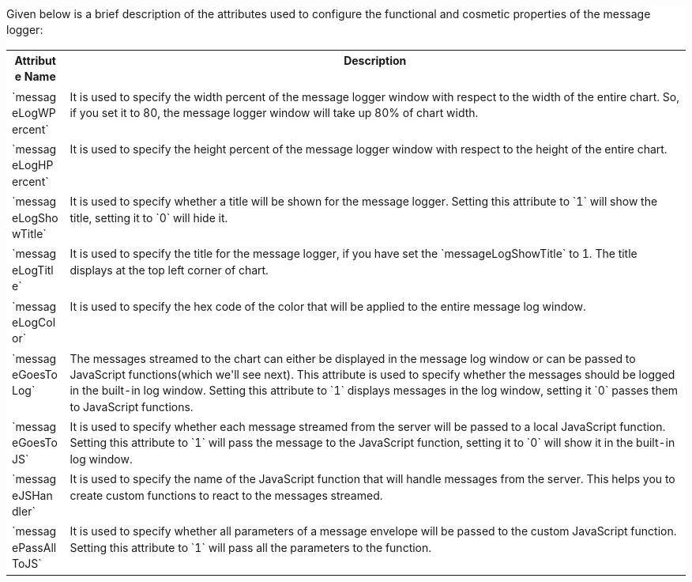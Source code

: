 Given below is a brief description of the attributes used to configure the functional and cosmetic properties of the message logger:

<table>
  <tr>
    <th>Attribute Name</th>
    <th>Description</th>
  </tr>
  <tr>
    <td>`messageLogWPercent`</td>
    <td>It is used to specify the width percent of the message logger window with respect to the width of the entire chart. So, if you set it to 80, the message logger window will take up 80% of chart width. </td>
  </tr>
  <tr>
    <td>`messageLogHPercent`</td>
    <td>It is used to specify the height percent of the message logger window with respect to the height of the entire chart.</td>
  </tr>
  <tr>
    <td>`messageLogShowTitle`</td>
    <td>It is used to specify whether a title will be shown for the message logger. Setting this attribute to `1` will show the title, setting it to `0` will hide it.</td>
  </tr>
  <tr>
    <td>`messageLogTitle`</td>
    <td>It is used to specify the title for the message logger, if you have set the `messageLogShowTitle` to 1. The title displays at the top left corner of chart.</td>
  </tr>
  <tr>
    <td>`messageLogColor`</td>
    <td>It is used to specify the hex code of the color that will be applied to the entire message log window.</td>
  </tr>
  <tr>
    <td>`messageGoesToLog`</td>
    <td>The messages streamed to the chart can either be displayed in the message log window or can be passed to JavaScript functions(which we'll see next). This attribute is used to specify whether the messages should be logged in the built-in log window. Setting this attribute to `1` displays messages in the log window, setting it `0` passes them to JavaScript functions.</td>
  </tr>
  <tr>
    <td>`messageGoesToJS`</td>
    <td>It is used to specify whether each message streamed from the server will be passed to a local JavaScript function. Setting this attribute to `1` will pass the message to the JavaScript function, setting it to `0` will show it in the built-in log window.</td>
  </tr>
  <tr>
    <td>`messageJSHandler`</td>
    <td>It is used to specify the name of the JavaScript function that will handle messages from the server. This helps you to create custom functions to react to the messages streamed.</td>
  </tr>
  <tr>
    <td>`messagePassAllToJS`</td>
    <td>It is used to specify whether all parameters of a message envelope will be passed to the custom JavaScript function. Setting this attribute to `1` will pass all the parameters to the function.</td>
  </tr>
</table>
